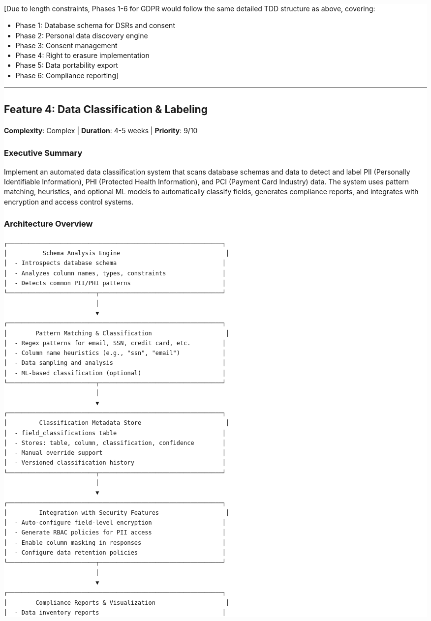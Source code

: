 [Due to length constraints, Phases 1-6 for GDPR would follow the same detailed TDD structure as above, covering:

- Phase 1: Database schema for DSRs and consent
- Phase 2: Personal data discovery engine
- Phase 3: Consent management
- Phase 4: Right to erasure implementation
- Phase 5: Data portability export
- Phase 6: Compliance reporting]

---

## Feature 4: Data Classification & Labeling

**Complexity**: Complex | **Duration**: 4-5 weeks | **Priority**: 9/10

### Executive Summary

Implement an automated data classification system that scans database schemas and data to detect and label PII (Personally Identifiable Information), PHI (Protected Health Information), and PCI (Payment Card Industry) data. The system uses pattern matching, heuristics, and optional ML models to automatically classify fields, generates compliance reports, and integrates with encryption and access control systems.

### Architecture Overview

```
┌─────────────────────────────────────────────────────────────┐
│          Schema Analysis Engine                              │
│  - Introspects database schema                              │
│  - Analyzes column names, types, constraints                │
│  - Detects common PII/PHI patterns                          │
└─────────────────────────┬───────────────────────────────────┘
                          │
                          ▼
┌─────────────────────────────────────────────────────────────┐
│        Pattern Matching & Classification                     │
│  - Regex patterns for email, SSN, credit card, etc.         │
│  - Column name heuristics (e.g., "ssn", "email")            │
│  - Data sampling and analysis                               │
│  - ML-based classification (optional)                       │
└─────────────────────────┬───────────────────────────────────┘
                          │
                          ▼
┌─────────────────────────────────────────────────────────────┐
│         Classification Metadata Store                        │
│  - field_classifications table                              │
│  - Stores: table, column, classification, confidence        │
│  - Manual override support                                  │
│  - Versioned classification history                         │
└─────────────────────────┬───────────────────────────────────┘
                          │
                          ▼
┌─────────────────────────────────────────────────────────────┐
│         Integration with Security Features                   │
│  - Auto-configure field-level encryption                    │
│  - Generate RBAC policies for PII access                    │
│  - Enable column masking in responses                       │
│  - Configure data retention policies                        │
└─────────────────────────┬───────────────────────────────────┘
                          │
                          ▼
┌─────────────────────────────────────────────────────────────┐
│        Compliance Reports & Visualization                    │
│  - Data inventory reports                                   │
```